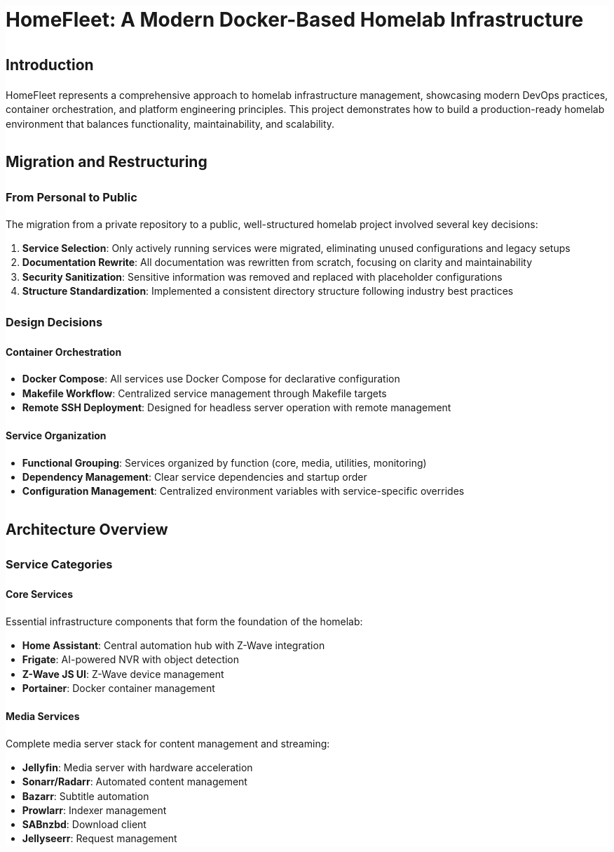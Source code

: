 # HomeFleet: A Modern Docker-Based Homelab Infrastructure

## Introduction

HomeFleet represents a comprehensive approach to homelab infrastructure management, showcasing modern DevOps practices, container orchestration, and platform engineering principles. This project demonstrates how to build a production-ready homelab environment that balances functionality, maintainability, and scalability.

## Migration and Restructuring

### From Personal to Public

The migration from a private repository to a public, well-structured homelab project involved several key decisions:

1. **Service Selection**: Only actively running services were migrated, eliminating unused configurations and legacy setups
2. **Documentation Rewrite**: All documentation was rewritten from scratch, focusing on clarity and maintainability
3. **Security Sanitization**: Sensitive information was removed and replaced with placeholder configurations
4. **Structure Standardization**: Implemented a consistent directory structure following industry best practices

### Design Decisions

#### Container Orchestration
- **Docker Compose**: All services use Docker Compose for declarative configuration
- **Makefile Workflow**: Centralized service management through Makefile targets
- **Remote SSH Deployment**: Designed for headless server operation with remote management

#### Service Organization
- **Functional Grouping**: Services organized by function (core, media, utilities, monitoring)
- **Dependency Management**: Clear service dependencies and startup order
- **Configuration Management**: Centralized environment variables with service-specific overrides

## Architecture Overview

### Service Categories

#### Core Services
Essential infrastructure components that form the foundation of the homelab:
- **Home Assistant**: Central automation hub with Z-Wave integration
- **Frigate**: AI-powered NVR with object detection
- **Z-Wave JS UI**: Z-Wave device management
- **Portainer**: Docker container management

#### Media Services
Complete media server stack for content management and streaming:
- **Jellyfin**: Media server with hardware acceleration
- **Sonarr/Radarr**: Automated content management
- **Bazarr**: Subtitle automation
- **Prowlarr**: Indexer management
- **SABnzbd**: Download client
- **Jellyseerr**: Request management
